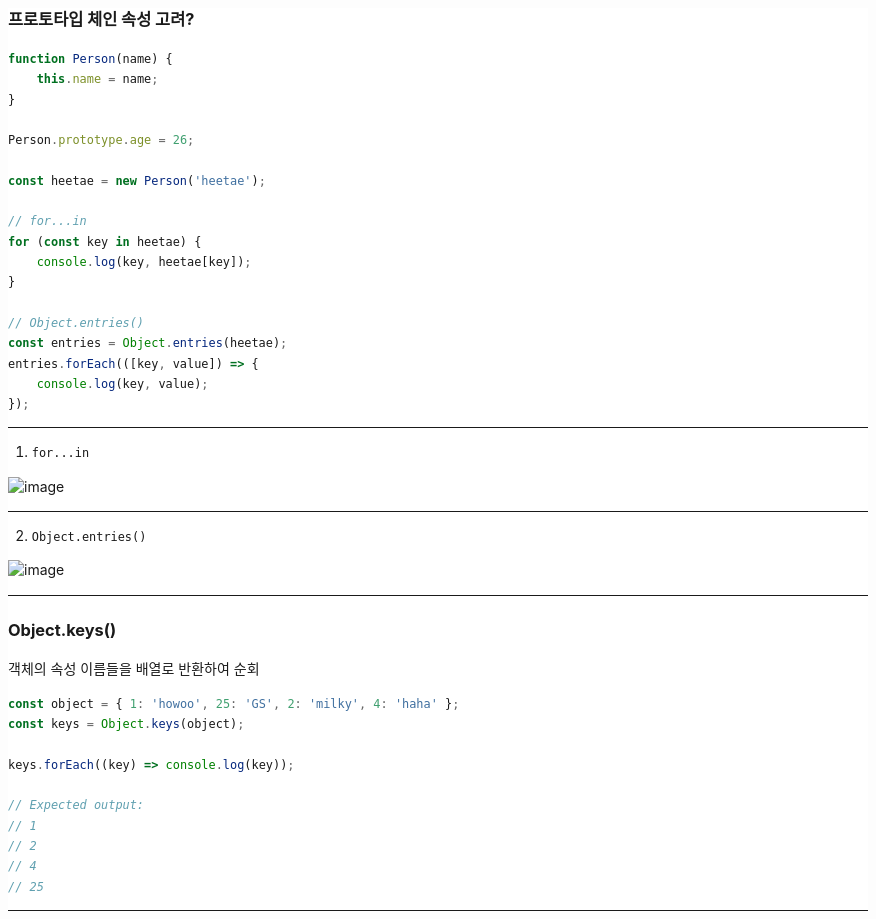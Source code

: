 
### 프로토타입 체인 속성 고려?

```javascript
function Person(name) {
	this.name = name;
}

Person.prototype.age = 26;

const heetae = new Person('heetae');

// for...in
for (const key in heetae) {
	console.log(key, heetae[key]);
}

// Object.entries()
const entries = Object.entries(heetae);
entries.forEach(([key, value]) => {
	console.log(key, value);
});
```

---

1. `for...in`

<img width="328" alt="image" src="https://github.com/1017yu/this-is-money/assets/83483378/1070c197-a125-4b29-b5e4-21dbcd47c148">

---

2. `Object.entries()`

<img width="384" alt="image" src="https://github.com/1017yu/this-is-money/assets/83483378/03e11afb-c07c-4cc8-aa02-f02d7286b56f">

---

### Object.keys()

객체의 속성 이름들을 배열로 반환하여 순회

```javascript
const object = { 1: 'howoo', 25: 'GS', 2: 'milky', 4: 'haha' };
const keys = Object.keys(object);

keys.forEach((key) => console.log(key));

// Expected output:
// 1
// 2
// 4
// 25
```

---